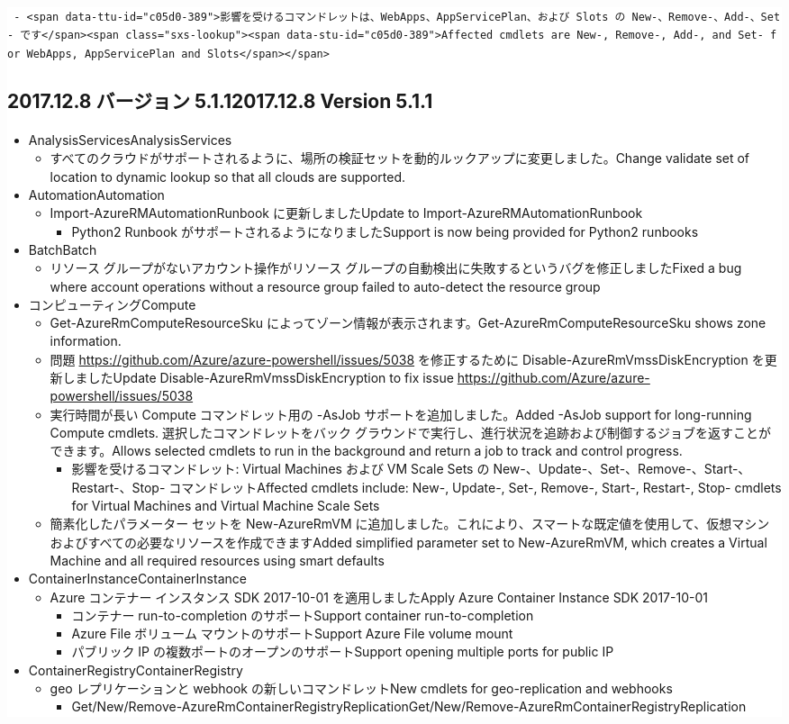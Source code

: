      - <span data-ttu-id="c05d0-389">影響を受けるコマンドレットは、WebApps、AppServicePlan、および Slots の New-、Remove-、Add-、Set- です</span><span class="sxs-lookup"><span data-stu-id="c05d0-389">Affected cmdlets are New-, Remove-, Add-, and Set- for WebApps, AppServicePlan and Slots</span></span>

## <a name="2017128-version-511"></a><span data-ttu-id="c05d0-390">2017.12.8 バージョン 5.1.1</span><span class="sxs-lookup"><span data-stu-id="c05d0-390">2017.12.8 Version 5.1.1</span></span>
* <span data-ttu-id="c05d0-391">AnalysisServices</span><span class="sxs-lookup"><span data-stu-id="c05d0-391">AnalysisServices</span></span>
    - <span data-ttu-id="c05d0-392">すべてのクラウドがサポートされるように、場所の検証セットを動的ルックアップに変更しました。</span><span class="sxs-lookup"><span data-stu-id="c05d0-392">Change validate set of location to dynamic lookup so that all clouds are supported.</span></span>
* <span data-ttu-id="c05d0-393">Automation</span><span class="sxs-lookup"><span data-stu-id="c05d0-393">Automation</span></span>
    - <span data-ttu-id="c05d0-394">Import-AzureRMAutomationRunbook に更新しました</span><span class="sxs-lookup"><span data-stu-id="c05d0-394">Update to Import-AzureRMAutomationRunbook</span></span>
        - <span data-ttu-id="c05d0-395">Python2 Runbook がサポートされるようになりました</span><span class="sxs-lookup"><span data-stu-id="c05d0-395">Support is now being provided for Python2 runbooks</span></span>
* <span data-ttu-id="c05d0-396">Batch</span><span class="sxs-lookup"><span data-stu-id="c05d0-396">Batch</span></span>
    - <span data-ttu-id="c05d0-397">リソース グループがないアカウント操作がリソース グループの自動検出に失敗するというバグを修正しました</span><span class="sxs-lookup"><span data-stu-id="c05d0-397">Fixed a bug where account operations without a resource group failed to auto-detect the resource group</span></span>
* <span data-ttu-id="c05d0-398">コンピューティング</span><span class="sxs-lookup"><span data-stu-id="c05d0-398">Compute</span></span>
    - <span data-ttu-id="c05d0-399">Get-AzureRmComputeResourceSku によってゾーン情報が表示されます。</span><span class="sxs-lookup"><span data-stu-id="c05d0-399">Get-AzureRmComputeResourceSku shows zone information.</span></span>
    - <span data-ttu-id="c05d0-400">問題 https://github.com/Azure/azure-powershell/issues/5038 を修正するために Disable-AzureRmVmssDiskEncryption を更新しました</span><span class="sxs-lookup"><span data-stu-id="c05d0-400">Update Disable-AzureRmVmssDiskEncryption to fix issue https://github.com/Azure/azure-powershell/issues/5038</span></span>
    - <span data-ttu-id="c05d0-401">実行時間が長い Compute コマンドレット用の -AsJob サポートを追加しました。</span><span class="sxs-lookup"><span data-stu-id="c05d0-401">Added -AsJob support for long-running Compute cmdlets.</span></span> <span data-ttu-id="c05d0-402">選択したコマンドレットをバック グラウンドで実行し、進行状況を追跡および制御するジョブを返すことができます。</span><span class="sxs-lookup"><span data-stu-id="c05d0-402">Allows selected cmdlets to run in the background and return a job to track and control progress.</span></span>
        - <span data-ttu-id="c05d0-403">影響を受けるコマンドレット: Virtual Machines および VM Scale Sets の New-、Update-、Set-、Remove-、Start-、Restart-、Stop- コマンドレット</span><span class="sxs-lookup"><span data-stu-id="c05d0-403">Affected cmdlets include: New-, Update-, Set-, Remove-, Start-, Restart-, Stop- cmdlets for Virtual Machines and Virtual Machine Scale Sets</span></span>
    - <span data-ttu-id="c05d0-404">簡素化したパラメーター セットを New-AzureRmVM に追加しました。これにより、スマートな既定値を使用して、仮想マシンおよびすべての必要なリソースを作成できます</span><span class="sxs-lookup"><span data-stu-id="c05d0-404">Added simplified parameter set to New-AzureRmVM, which creates a Virtual Machine and all required resources using smart defaults</span></span>
* <span data-ttu-id="c05d0-405">ContainerInstance</span><span class="sxs-lookup"><span data-stu-id="c05d0-405">ContainerInstance</span></span>
    - <span data-ttu-id="c05d0-406">Azure コンテナー インスタンス SDK 2017-10-01 を適用しました</span><span class="sxs-lookup"><span data-stu-id="c05d0-406">Apply Azure Container Instance SDK 2017-10-01</span></span>
        - <span data-ttu-id="c05d0-407">コンテナー run-to-completion のサポート</span><span class="sxs-lookup"><span data-stu-id="c05d0-407">Support container run-to-completion</span></span>
        - <span data-ttu-id="c05d0-408">Azure File ボリューム マウントのサポート</span><span class="sxs-lookup"><span data-stu-id="c05d0-408">Support Azure File volume mount</span></span>
        - <span data-ttu-id="c05d0-409">パブリック IP の複数ポートのオープンのサポート</span><span class="sxs-lookup"><span data-stu-id="c05d0-409">Support opening multiple ports for public IP</span></span>
* <span data-ttu-id="c05d0-410">ContainerRegistry</span><span class="sxs-lookup"><span data-stu-id="c05d0-410">ContainerRegistry</span></span>
    - <span data-ttu-id="c05d0-411">geo レプリケーションと webhook の新しいコマンドレット</span><span class="sxs-lookup"><span data-stu-id="c05d0-411">New cmdlets for geo-replication and webhooks</span></span>
        - <span data-ttu-id="c05d0-412">Get/New/Remove-AzureRmContainerRegistryReplication</span><span class="sxs-lookup"><span data-stu-id="c05d0-412">Get/New/Remove-AzureRmContainerRegistryReplication</span></span>